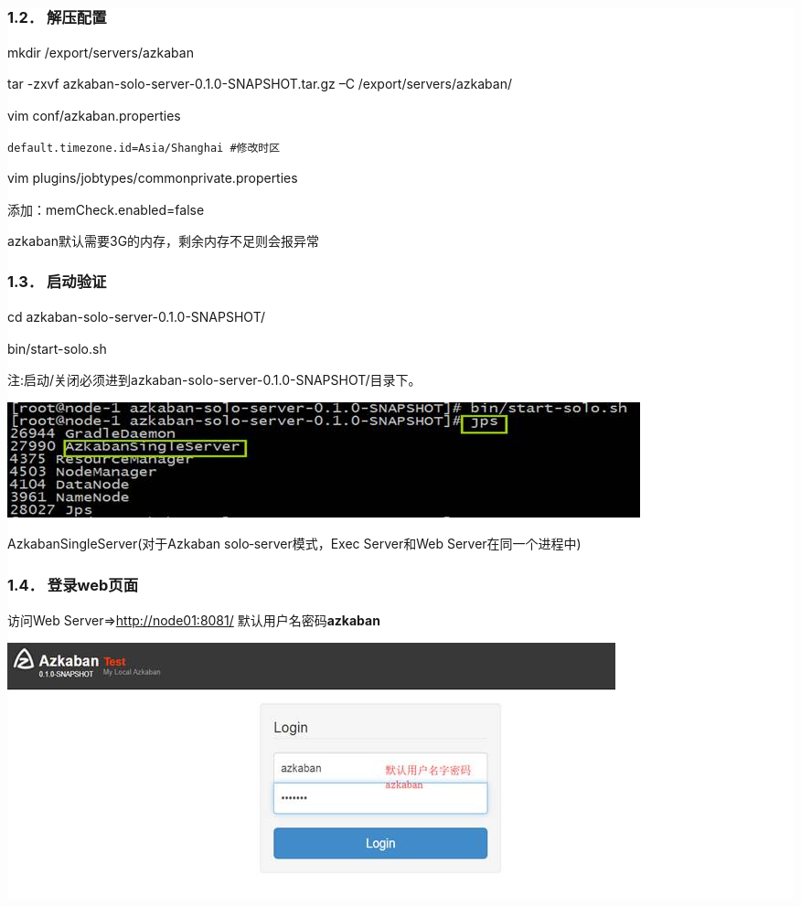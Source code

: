 ### 1.2． 解压配置

mkdir /export/servers/azkaban

tar -zxvf azkaban-solo-server-0.1.0-SNAPSHOT.tar.gz –C /export/servers/azkaban/

 

vim conf/azkaban.properties

```
default.timezone.id=Asia/Shanghai #修改时区
```

 

vim  plugins/jobtypes/commonprivate.properties

添加：memCheck.enabled=false

azkaban默认需要3G的内存，剩余内存不足则会报异常






### 1.3． 启动验证

cd azkaban-solo-server-0.1.0-SNAPSHOT/

bin/start-solo.sh

注:启动/关闭必须进到azkaban-solo-server-0.1.0-SNAPSHOT/目录下。

![img](assets/image012.jpg)

AzkabanSingleServer(对于Azkaban solo‐server模式，Exec Server和Web Server在同一个进程中)

### 1.4． 登录web页面

访问Web Server=>[http://node01:8081/](http://node-1:8081/) 默认用户名密码**azkaban**

![img](assets/image014.jpg)
